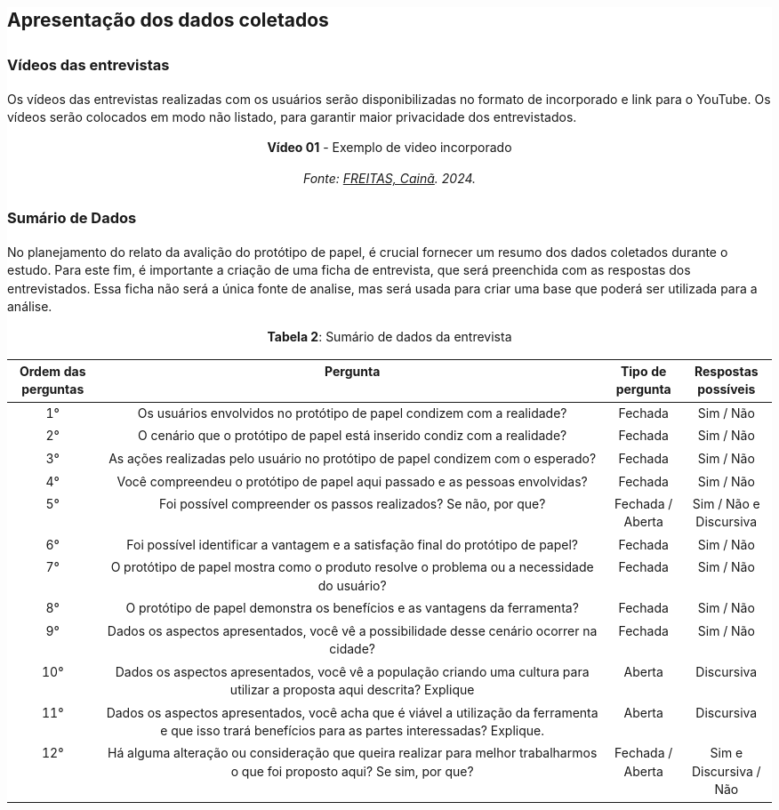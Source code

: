 ## Apresentação dos dados coletados

### Vídeos das entrevistas

Os vídeos das entrevistas realizadas com os usuários serão disponibilizadas no formato de incorporado e link para o YouTube. Os vídeos serão colocados em modo não listado, para garantir maior privacidade dos entrevistados.

<center>

**Vídeo 01** - Exemplo de video incorporado

<iframe width="560" height="315" src="https://www.youtube.com/embed/2kqdlAYNEzk?si=e9XTeNfmJ9Tq5HKL" title="YouTube video player" frameborder="0" allow="accelerometer; autoplay; clipboard-write; encrypted-media; gyroscope; picture-in-picture; web-share" referrerpolicy="strict-origin-when-cross-origin" allowfullscreen></iframe>

*Fonte: [FREITAS, Cainã](https://github.com/freitas). 2024.*

</center>

### Sumário de Dados

No planejamento do relato da avalição do protótipo de papel, é crucial fornecer um resumo dos dados coletados durante o estudo. Para este fim, é importante a criação de uma ficha de entrevista, que será preenchida com as respostas dos entrevistados. Essa ficha não será a única fonte de analise, mas será usada para criar uma base que poderá ser utilizada para a análise.

<center>

**Tabela 2**: Sumário de dados da entrevista

| Ordem das perguntas |                                                                       Pergunta                                                                       | Tipo de pergunta |  Respostas possíveis   |
| :-----------------: | :--------------------------------------------------------------------------------------------------------------------------------------------------: | :--------------: | :--------------------: |
|         1°          |                                            Os usuários envolvidos no protótipo de papel condizem com a realidade?                                            |     Fechada      |       Sim / Não        |
|         2°          |                                           O cenário que o protótipo de papel está inserido condiz com a realidade?                                           |     Fechada      |       Sim / Não        |
|         3°          |                                       As ações realizadas pelo usuário no protótipo de papel condizem com o esperado?                                        |     Fechada      |       Sim / Não        |
|         4°          |                                         Você compreendeu o protótipo de papel aqui passado e as pessoas envolvidas?                                          |     Fechada      |       Sim / Não        |
|         5°          |                                           Foi possível compreender os passos realizados? Se não, por que?                                            | Fechada / Aberta | Sim / Não e Discursiva |
|         6°          |                                       Foi possível identificar a vantagem e a satisfação final do protótipo de papel?                                        |     Fechada      |       Sim / Não        |
|         7°          |                                  O protótipo de papel mostra como o produto resolve o problema ou a necessidade do usuário?                                  |     Fechada      |       Sim / Não        |
|         8°          |                                          O protótipo de papel demonstra os benefícios e as vantagens da ferramenta?                                          |     Fechada      |       Sim / Não        |
|         9°          |                               Dados os aspectos apresentados, você vê a possibilidade desse cenário ocorrer na cidade?                               |     Fechada      |       Sim / Não        |
|         10°         |               Dados os aspectos apresentados, você vê a população criando uma cultura para utilizar a proposta aqui descrita? Explique               |      Aberta      |       Discursiva       |
|         11°         | Dados os aspectos apresentados, você acha que é viável a utilização da ferramenta e que isso trará benefícios para as partes interessadas? Explique. |      Aberta      |       Discursiva       |
|         12°         |              Há alguma alteração ou consideração que queira realizar para melhor trabalharmos o que foi proposto aqui? Se sim, por que?              | Fechada / Aberta | Sim e Discursiva / Não |
